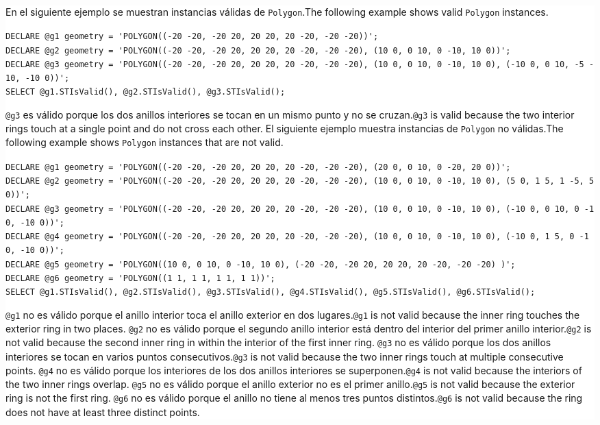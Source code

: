  <span data-ttu-id="15f16-135">En el siguiente ejemplo se muestran instancias válidas de `Polygon`.</span><span class="sxs-lookup"><span data-stu-id="15f16-135">The following example shows valid `Polygon` instances.</span></span>

```
DECLARE @g1 geometry = 'POLYGON((-20 -20, -20 20, 20 20, 20 -20, -20 -20))';
DECLARE @g2 geometry = 'POLYGON((-20 -20, -20 20, 20 20, 20 -20, -20 -20), (10 0, 0 10, 0 -10, 10 0))';
DECLARE @g3 geometry = 'POLYGON((-20 -20, -20 20, 20 20, 20 -20, -20 -20), (10 0, 0 10, 0 -10, 10 0), (-10 0, 0 10, -5 -10, -10 0))';
SELECT @g1.STIsValid(), @g2.STIsValid(), @g3.STIsValid();
```

 <span data-ttu-id="15f16-136">`@g3` es válido porque los dos anillos interiores se tocan en un mismo punto y no se cruzan.</span><span class="sxs-lookup"><span data-stu-id="15f16-136">`@g3` is valid because the two interior rings touch at a single point and do not cross each other.</span></span> <span data-ttu-id="15f16-137">El siguiente ejemplo muestra instancias de `Polygon` no válidas.</span><span class="sxs-lookup"><span data-stu-id="15f16-137">The following example shows `Polygon` instances that are not valid.</span></span>

```
DECLARE @g1 geometry = 'POLYGON((-20 -20, -20 20, 20 20, 20 -20, -20 -20), (20 0, 0 10, 0 -20, 20 0))';
DECLARE @g2 geometry = 'POLYGON((-20 -20, -20 20, 20 20, 20 -20, -20 -20), (10 0, 0 10, 0 -10, 10 0), (5 0, 1 5, 1 -5, 5 0))';
DECLARE @g3 geometry = 'POLYGON((-20 -20, -20 20, 20 20, 20 -20, -20 -20), (10 0, 0 10, 0 -10, 10 0), (-10 0, 0 10, 0 -10, -10 0))';
DECLARE @g4 geometry = 'POLYGON((-20 -20, -20 20, 20 20, 20 -20, -20 -20), (10 0, 0 10, 0 -10, 10 0), (-10 0, 1 5, 0 -10, -10 0))';
DECLARE @g5 geometry = 'POLYGON((10 0, 0 10, 0 -10, 10 0), (-20 -20, -20 20, 20 20, 20 -20, -20 -20) )';
DECLARE @g6 geometry = 'POLYGON((1 1, 1 1, 1 1, 1 1))';
SELECT @g1.STIsValid(), @g2.STIsValid(), @g3.STIsValid(), @g4.STIsValid(), @g5.STIsValid(), @g6.STIsValid();
```

 <span data-ttu-id="15f16-138">`@g1` no es válido porque el anillo interior toca el anillo exterior en dos lugares.</span><span class="sxs-lookup"><span data-stu-id="15f16-138">`@g1` is not valid because the inner ring touches the exterior ring in two places.</span></span> <span data-ttu-id="15f16-139">`@g2` no es válido porque el segundo anillo interior está dentro del interior del primer anillo interior.</span><span class="sxs-lookup"><span data-stu-id="15f16-139">`@g2` is not valid because the second inner ring in within the interior of the first inner ring.</span></span> <span data-ttu-id="15f16-140">`@g3` no es válido porque los dos anillos interiores se tocan en varios puntos consecutivos.</span><span class="sxs-lookup"><span data-stu-id="15f16-140">`@g3` is not valid because the two inner rings touch at multiple consecutive points.</span></span> <span data-ttu-id="15f16-141">`@g4` no es válido porque los interiores de los dos anillos interiores se superponen.</span><span class="sxs-lookup"><span data-stu-id="15f16-141">`@g4` is not valid because the interiors of the two inner rings overlap.</span></span> <span data-ttu-id="15f16-142">`@g5` no es válido porque el anillo exterior no es el primer anillo.</span><span class="sxs-lookup"><span data-stu-id="15f16-142">`@g5` is not valid because the exterior ring is not the first ring.</span></span> <span data-ttu-id="15f16-143">`@g6` no es válido porque el anillo no tiene al menos tres puntos distintos.</span><span class="sxs-lookup"><span data-stu-id="15f16-143">`@g6` is not valid because the ring does not have at least three distinct points.</span></span>
